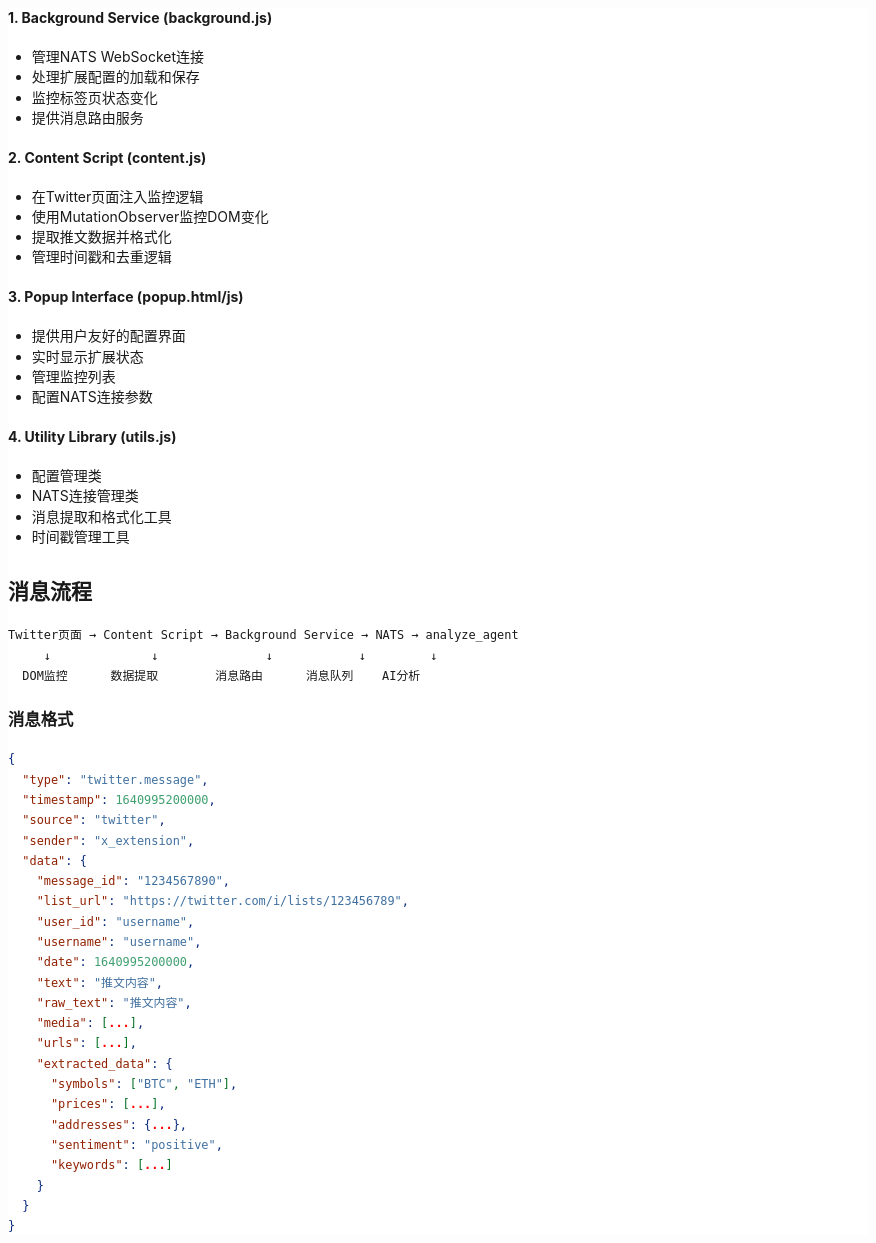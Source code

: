 #### 1. Background Service (background.js)
- 管理NATS WebSocket连接
- 处理扩展配置的加载和保存
- 监控标签页状态变化
- 提供消息路由服务

#### 2. Content Script (content.js)
- 在Twitter页面注入监控逻辑
- 使用MutationObserver监控DOM变化
- 提取推文数据并格式化
- 管理时间戳和去重逻辑

#### 3. Popup Interface (popup.html/js)
- 提供用户友好的配置界面
- 实时显示扩展状态
- 管理监控列表
- 配置NATS连接参数

#### 4. Utility Library (utils.js)
- 配置管理类
- NATS连接管理类
- 消息提取和格式化工具
- 时间戳管理工具

## 消息流程

```
Twitter页面 → Content Script → Background Service → NATS → analyze_agent
     ↓              ↓               ↓            ↓         ↓
  DOM监控      数据提取        消息路由      消息队列    AI分析
```

### 消息格式
```json
{
  "type": "twitter.message",
  "timestamp": 1640995200000,
  "source": "twitter",
  "sender": "x_extension",
  "data": {
    "message_id": "1234567890",
    "list_url": "https://twitter.com/i/lists/123456789",
    "user_id": "username",
    "username": "username",
    "date": 1640995200000,
    "text": "推文内容",
    "raw_text": "推文内容",
    "media": [...],
    "urls": [...],
    "extracted_data": {
      "symbols": ["BTC", "ETH"],
      "prices": [...],
      "addresses": {...},
      "sentiment": "positive",
      "keywords": [...]
    }
  }
}
```
